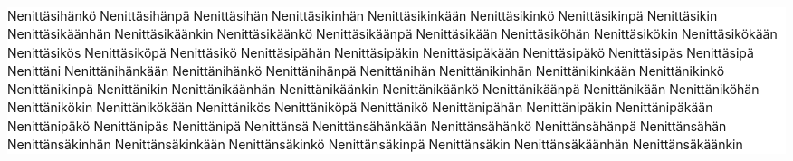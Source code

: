 Nenittäsihänkö
Nenittäsihänpä
Nenittäsihän
Nenittäsikinhän
Nenittäsikinkään
Nenittäsikinkö
Nenittäsikinpä
Nenittäsikin
Nenittäsikäänhän
Nenittäsikäänkin
Nenittäsikäänkö
Nenittäsikäänpä
Nenittäsikään
Nenittäsiköhän
Nenittäsikökin
Nenittäsikökään
Nenittäsikös
Nenittäsiköpä
Nenittäsikö
Nenittäsipähän
Nenittäsipäkin
Nenittäsipäkään
Nenittäsipäkö
Nenittäsipäs
Nenittäsipä
Nenittäni
Nenittänihänkään
Nenittänihänkö
Nenittänihänpä
Nenittänihän
Nenittänikinhän
Nenittänikinkään
Nenittänikinkö
Nenittänikinpä
Nenittänikin
Nenittänikäänhän
Nenittänikäänkin
Nenittänikäänkö
Nenittänikäänpä
Nenittänikään
Nenittäniköhän
Nenittänikökin
Nenittänikökään
Nenittänikös
Nenittäniköpä
Nenittänikö
Nenittänipähän
Nenittänipäkin
Nenittänipäkään
Nenittänipäkö
Nenittänipäs
Nenittänipä
Nenittänsä
Nenittänsähänkään
Nenittänsähänkö
Nenittänsähänpä
Nenittänsähän
Nenittänsäkinhän
Nenittänsäkinkään
Nenittänsäkinkö
Nenittänsäkinpä
Nenittänsäkin
Nenittänsäkäänhän
Nenittänsäkäänkin